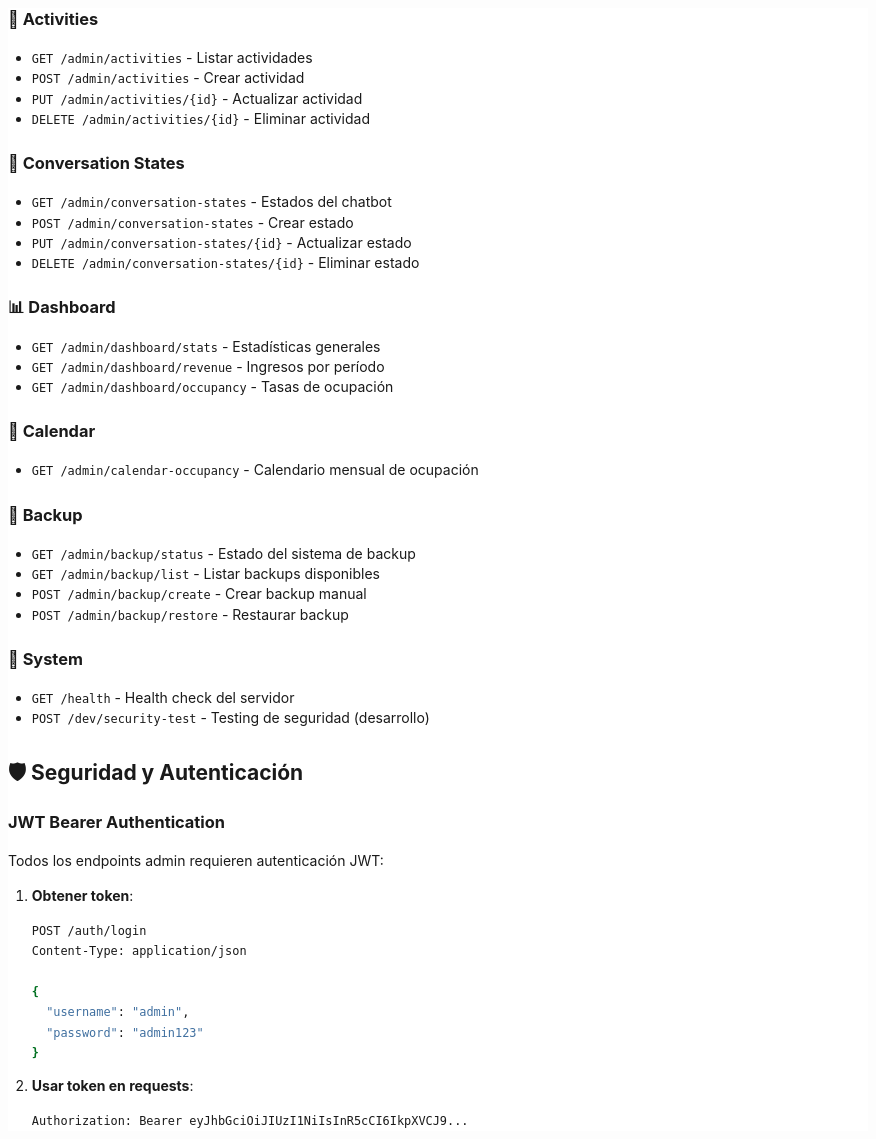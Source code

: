 ### 🎯 **Activities**
- `GET /admin/activities` - Listar actividades
- `POST /admin/activities` - Crear actividad
- `PUT /admin/activities/{id}` - Actualizar actividad
- `DELETE /admin/activities/{id}` - Eliminar actividad

### 💬 **Conversation States**
- `GET /admin/conversation-states` - Estados del chatbot
- `POST /admin/conversation-states` - Crear estado
- `PUT /admin/conversation-states/{id}` - Actualizar estado
- `DELETE /admin/conversation-states/{id}` - Eliminar estado

### 📊 **Dashboard**
- `GET /admin/dashboard/stats` - Estadísticas generales
- `GET /admin/dashboard/revenue` - Ingresos por período
- `GET /admin/dashboard/occupancy` - Tasas de ocupación

### 📅 **Calendar**
- `GET /admin/calendar-occupancy` - Calendario mensual de ocupación

### 💾 **Backup**
- `GET /admin/backup/status` - Estado del sistema de backup
- `GET /admin/backup/list` - Listar backups disponibles
- `POST /admin/backup/create` - Crear backup manual
- `POST /admin/backup/restore` - Restaurar backup

### 🔧 **System**
- `GET /health` - Health check del servidor
- `POST /dev/security-test` - Testing de seguridad (desarrollo)

## 🛡️ Seguridad y Autenticación

### JWT Bearer Authentication
Todos los endpoints admin requieren autenticación JWT:

1. **Obtener token**:
   ```bash
   POST /auth/login
   Content-Type: application/json
   
   {
     "username": "admin",
     "password": "admin123"
   }
   ```

2. **Usar token en requests**:
   ```bash
   Authorization: Bearer eyJhbGciOiJIUzI1NiIsInR5cCI6IkpXVCJ9...
   ```
